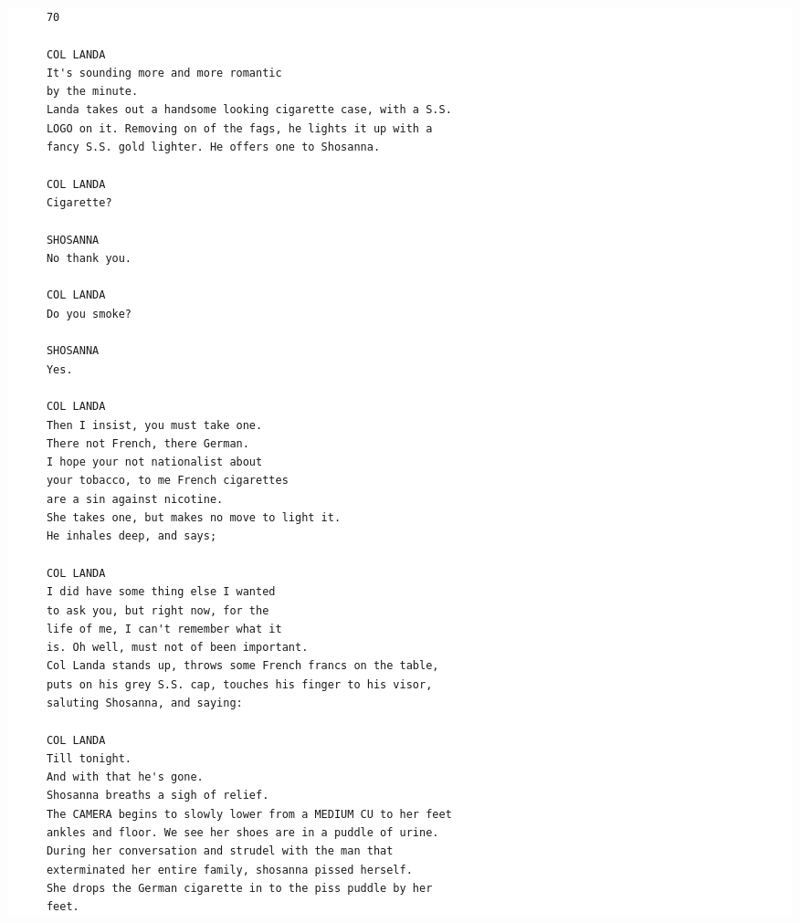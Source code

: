 
          70

          COL LANDA
          It's sounding more and more romantic
          by the minute.
          Landa takes out a handsome looking cigarette case, with a S.S.
          LOGO on it. Removing on of the fags, he lights it up with a
          fancy S.S. gold lighter. He offers one to Shosanna.

          COL LANDA
          Cigarette?

          SHOSANNA
          No thank you.

          COL LANDA
          Do you smoke?

          SHOSANNA
          Yes.

          COL LANDA
          Then I insist, you must take one.
          There not French, there German.
          I hope your not nationalist about
          your tobacco, to me French cigarettes
          are a sin against nicotine.
          She takes one, but makes no move to light it.
          He inhales deep, and says;

          COL LANDA
          I did have some thing else I wanted
          to ask you, but right now, for the
          life of me, I can't remember what it
          is. Oh well, must not of been important.
          Col Landa stands up, throws some French francs on the table,
          puts on his grey S.S. cap, touches his finger to his visor,
          saluting Shosanna, and saying:

          COL LANDA
          Till tonight.
          And with that he's gone.
          Shosanna breaths a sigh of relief.
          The CAMERA begins to slowly lower from a MEDIUM CU to her feet
          ankles and floor. We see her shoes are in a puddle of urine.
          During her conversation and strudel with the man that
          exterminated her entire family, shosanna pissed herself.
          She drops the German cigarette in to the piss puddle by her
          feet.

          

          

          

          

